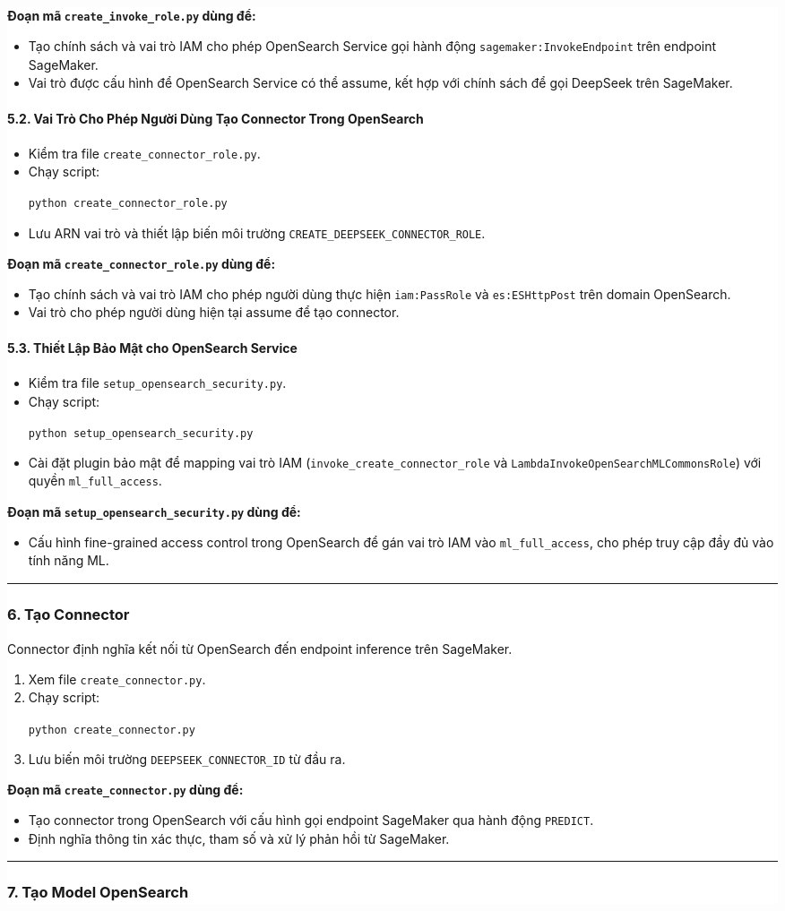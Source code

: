 **Đoạn mã `create_invoke_role.py` dùng để:**
- Tạo chính sách và vai trò IAM cho phép OpenSearch Service gọi hành động `sagemaker:InvokeEndpoint` trên endpoint SageMaker.
- Vai trò được cấu hình để OpenSearch Service có thể assume, kết hợp với chính sách để gọi DeepSeek trên SageMaker.

#### 5.2. Vai Trò Cho Phép Người Dùng Tạo Connector Trong OpenSearch

- Kiểm tra file `create_connector_role.py`.
- Chạy script:
  ```bash
  python create_connector_role.py
  ```
- Lưu ARN vai trò và thiết lập biến môi trường `CREATE_DEEPSEEK_CONNECTOR_ROLE`.

**Đoạn mã `create_connector_role.py` dùng để:**
- Tạo chính sách và vai trò IAM cho phép người dùng thực hiện `iam:PassRole` và `es:ESHttpPost` trên domain OpenSearch.
- Vai trò cho phép người dùng hiện tại assume để tạo connector.

#### 5.3. Thiết Lập Bảo Mật cho OpenSearch Service

- Kiểm tra file `setup_opensearch_security.py`.
- Chạy script:
  ```bash
  python setup_opensearch_security.py
  ```
- Cài đặt plugin bảo mật để mapping vai trò IAM (`invoke_create_connector_role` và `LambdaInvokeOpenSearchMLCommonsRole`) với quyền `ml_full_access`.

**Đoạn mã `setup_opensearch_security.py` dùng để:**
- Cấu hình fine-grained access control trong OpenSearch để gán vai trò IAM vào `ml_full_access`, cho phép truy cập đầy đủ vào tính năng ML.

---

### 6. Tạo Connector

Connector định nghĩa kết nối từ OpenSearch đến endpoint inference trên SageMaker.

1. Xem file `create_connector.py`.
2. Chạy script:
   ```bash
   python create_connector.py
   ```
3. Lưu biến môi trường `DEEPSEEK_CONNECTOR_ID` từ đầu ra.

**Đoạn mã `create_connector.py` dùng để:**
- Tạo connector trong OpenSearch với cấu hình gọi endpoint SageMaker qua hành động `PREDICT`.
- Định nghĩa thông tin xác thực, tham số và xử lý phản hồi từ SageMaker.

---

### 7. Tạo Model OpenSearch
